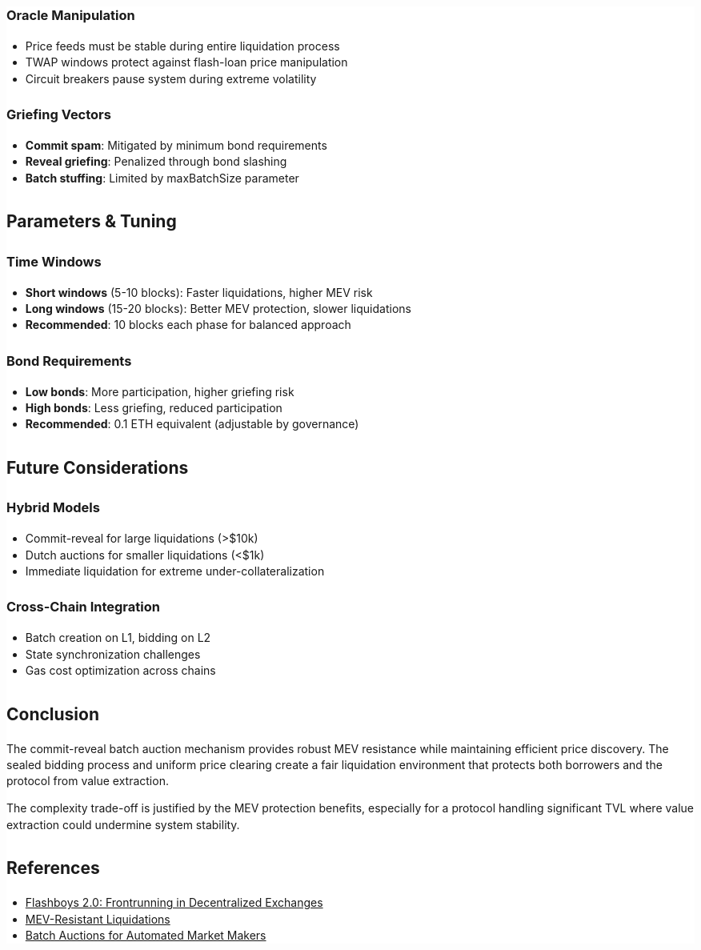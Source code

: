 ### Oracle Manipulation
- Price feeds must be stable during entire liquidation process
- TWAP windows protect against flash-loan price manipulation
- Circuit breakers pause system during extreme volatility

### Griefing Vectors
- **Commit spam**: Mitigated by minimum bond requirements
- **Reveal griefing**: Penalized through bond slashing
- **Batch stuffing**: Limited by maxBatchSize parameter

## Parameters & Tuning

### Time Windows
- **Short windows** (5-10 blocks): Faster liquidations, higher MEV risk
- **Long windows** (15-20 blocks): Better MEV protection, slower liquidations
- **Recommended**: 10 blocks each phase for balanced approach

### Bond Requirements
- **Low bonds**: More participation, higher griefing risk
- **High bonds**: Less griefing, reduced participation
- **Recommended**: 0.1 ETH equivalent (adjustable by governance)

## Future Considerations

### Hybrid Models
- Commit-reveal for large liquidations (>$10k)
- Dutch auctions for smaller liquidations (<$1k)
- Immediate liquidation for extreme under-collateralization

### Cross-Chain Integration
- Batch creation on L1, bidding on L2
- State synchronization challenges
- Gas cost optimization across chains

## Conclusion

The commit-reveal batch auction mechanism provides robust MEV resistance while maintaining efficient price discovery. The sealed bidding process and uniform price clearing create a fair liquidation environment that protects both borrowers and the protocol from value extraction.

The complexity trade-off is justified by the MEV protection benefits, especially for a protocol handling significant TVL where value extraction could undermine system stability.

## References

- [Flashboys 2.0: Frontrunning in Decentralized Exchanges](https://arxiv.org/abs/1904.05234)
- [MEV-Resistant Liquidations](https://github.com/euler-xyz/euler-contracts/blob/master/docs/liquidations.md)
- [Batch Auctions for Automated Market Makers](https://github.com/cowprotocol/contracts)